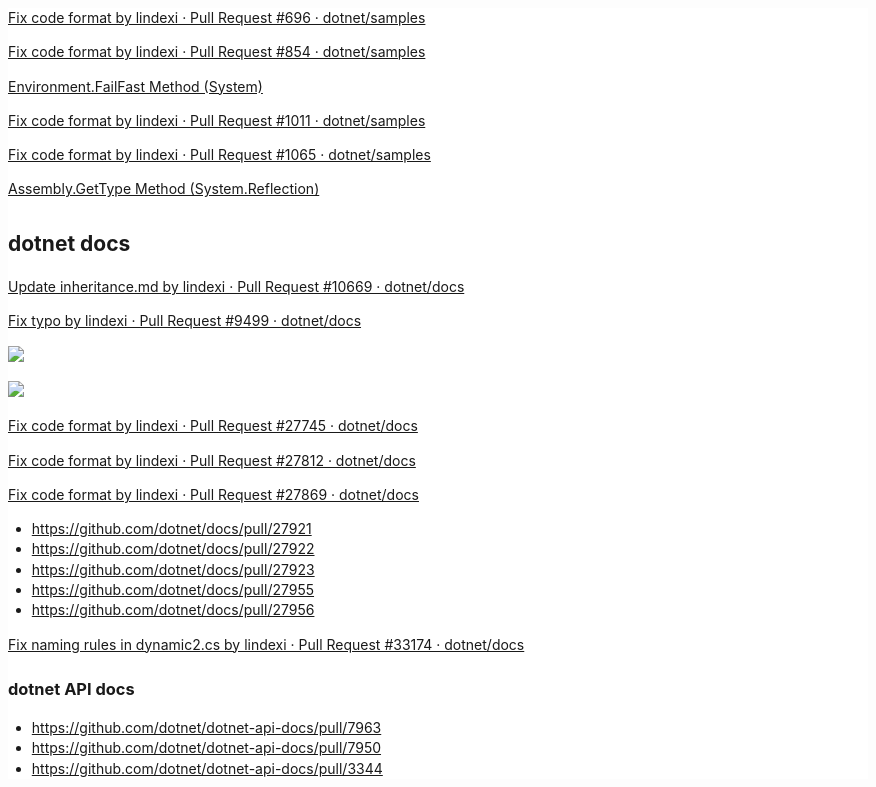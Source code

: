 [Fix code format by lindexi · Pull Request #696 · dotnet/samples](https://github.com/dotnet/samples/pull/696 )

[Fix code format by lindexi · Pull Request #854 · dotnet/samples](https://github.com/dotnet/samples/pull/854 )


[Environment.FailFast Method (System)](https://docs.microsoft.com/en-us/dotnet/api/system.environment.failfast)

[Fix code format by lindexi · Pull Request #1011 · dotnet/samples](https://github.com/dotnet/samples/pull/1011 )


[Fix code format by lindexi · Pull Request #1065 · dotnet/samples](https://github.com/dotnet/samples/pull/1065 )

[Assembly.GetType Method (System.Reflection)](https://docs.microsoft.com/en-us/dotnet/api/system.reflection.assembly.gettype?view=netframework-4.8 )

## dotnet docs

[Update inheritance.md by lindexi · Pull Request #10669 · dotnet/docs](https://github.com/dotnet/docs/pull/10669 )

[Fix typo by lindexi · Pull Request #9499 · dotnet/docs](https://github.com/dotnet/docs/pull/9499 )



[![](http://image.acmx.xyz/lindexi%2F202211394394448.jpg)](https://docs.microsoft.com/en-us/dotnet/standard/io/asynchronous-file-i-o)



![](http://image.acmx.xyz/lindexi%2F2022113943212245.jpg)

[Fix code format by lindexi · Pull Request #27745 · dotnet/docs](https://github.com/dotnet/docs/pull/27745 )

[Fix code format by lindexi · Pull Request #27812 · dotnet/docs](https://github.com/dotnet/docs/pull/27812 )

[Fix code format by lindexi · Pull Request #27869 · dotnet/docs](https://github.com/dotnet/docs/pull/27869 )

- https://github.com/dotnet/docs/pull/27921
- https://github.com/dotnet/docs/pull/27922
- https://github.com/dotnet/docs/pull/27923
- https://github.com/dotnet/docs/pull/27955
- https://github.com/dotnet/docs/pull/27956

[Fix naming rules in dynamic2.cs by lindexi · Pull Request #33174 · dotnet/docs](https://github.com/dotnet/docs/pull/33174#event-8161942677 )

### dotnet API docs

- https://github.com/dotnet/dotnet-api-docs/pull/7963
- https://github.com/dotnet/dotnet-api-docs/pull/7950
- https://github.com/dotnet/dotnet-api-docs/pull/3344
